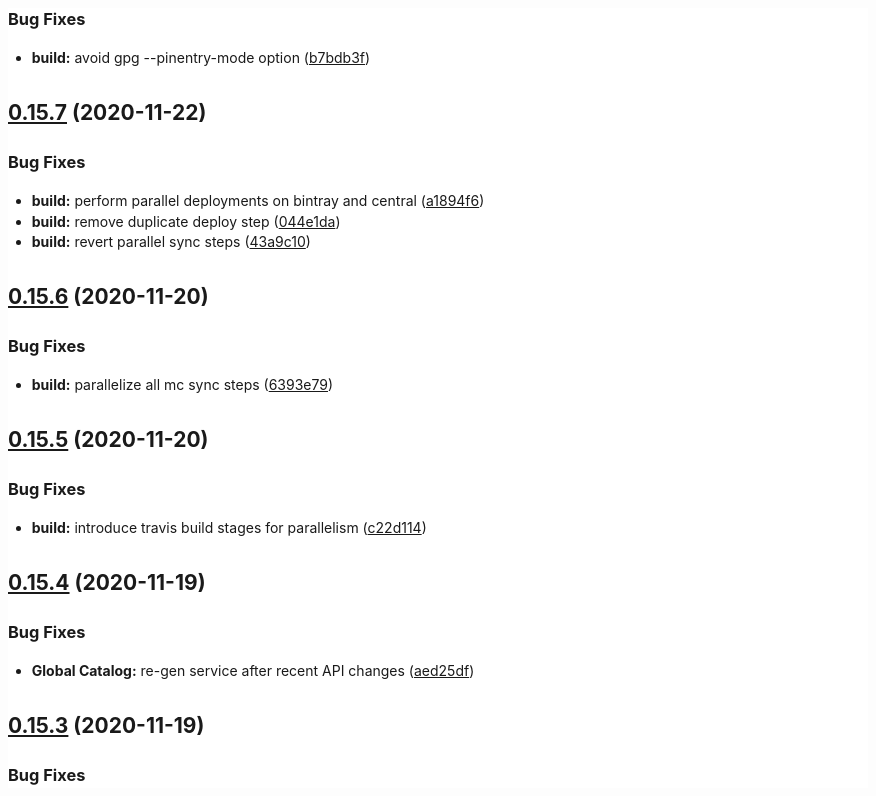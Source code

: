 
### Bug Fixes

* **build:** avoid gpg --pinentry-mode option ([b7bdb3f](https://github.com/IBM/platform-services-java-sdk/commit/b7bdb3ff503cf0702714c64eb5ceb706b76ffddf))

## [0.15.7](https://github.com/IBM/platform-services-java-sdk/compare/0.15.6...0.15.7) (2020-11-22)


### Bug Fixes

* **build:** perform parallel deployments on bintray and central ([a1894f6](https://github.com/IBM/platform-services-java-sdk/commit/a1894f6f7b350c9152008bd0ea78d0158eb38b83))
* **build:** remove duplicate deploy step ([044e1da](https://github.com/IBM/platform-services-java-sdk/commit/044e1dae1ad6b647c0c5378995f1364f12f01b91))
* **build:** revert parallel sync steps ([43a9c10](https://github.com/IBM/platform-services-java-sdk/commit/43a9c109f83800f3f0f76c61f8b1a2e377a796d0))

## [0.15.6](https://github.com/IBM/platform-services-java-sdk/compare/0.15.5...0.15.6) (2020-11-20)


### Bug Fixes

* **build:** parallelize all mc sync steps ([6393e79](https://github.com/IBM/platform-services-java-sdk/commit/6393e79bd694327c2c18a9e7506c1205b759b83a))

## [0.15.5](https://github.com/IBM/platform-services-java-sdk/compare/0.15.4...0.15.5) (2020-11-20)


### Bug Fixes

* **build:** introduce travis build stages for parallelism ([c22d114](https://github.com/IBM/platform-services-java-sdk/commit/c22d1141a63668bd1e3fb08eced770bbc4df579d))

## [0.15.4](https://github.com/IBM/platform-services-java-sdk/compare/0.15.3...0.15.4) (2020-11-19)


### Bug Fixes

* **Global Catalog:** re-gen service after recent API changes ([aed25df](https://github.com/IBM/platform-services-java-sdk/commit/aed25df99d844c188706efb7c5e8cb6c2637a884))

## [0.15.3](https://github.com/IBM/platform-services-java-sdk/compare/0.15.2...0.15.3) (2020-11-19)


### Bug Fixes
